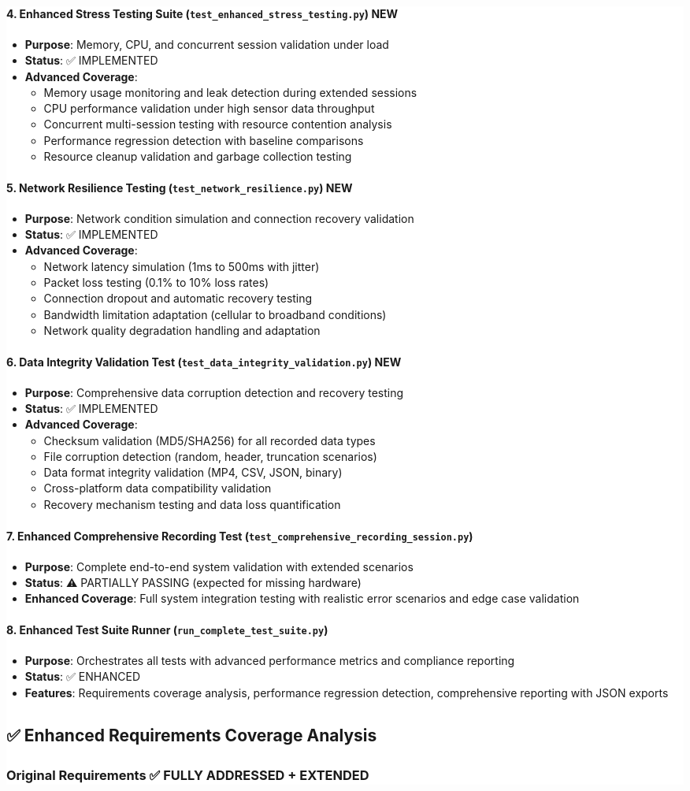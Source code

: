 #### 4. **Enhanced Stress Testing Suite** (`test_enhanced_stress_testing.py`) **NEW**
- **Purpose**: Memory, CPU, and concurrent session validation under load
- **Status**: ✅ IMPLEMENTED
- **Advanced Coverage**:
  - Memory usage monitoring and leak detection during extended sessions
  - CPU performance validation under high sensor data throughput
  - Concurrent multi-session testing with resource contention analysis
  - Performance regression detection with baseline comparisons
  - Resource cleanup validation and garbage collection testing

#### 5. **Network Resilience Testing** (`test_network_resilience.py`) **NEW**
- **Purpose**: Network condition simulation and connection recovery validation
- **Status**: ✅ IMPLEMENTED
- **Advanced Coverage**:
  - Network latency simulation (1ms to 500ms with jitter)
  - Packet loss testing (0.1% to 10% loss rates)
  - Connection dropout and automatic recovery testing
  - Bandwidth limitation adaptation (cellular to broadband conditions)
  - Network quality degradation handling and adaptation

#### 6. **Data Integrity Validation Test** (`test_data_integrity_validation.py`) **NEW**
- **Purpose**: Comprehensive data corruption detection and recovery testing
- **Status**: ✅ IMPLEMENTED
- **Advanced Coverage**:
  - Checksum validation (MD5/SHA256) for all recorded data types
  - File corruption detection (random, header, truncation scenarios)
  - Data format integrity validation (MP4, CSV, JSON, binary)
  - Cross-platform data compatibility validation
  - Recovery mechanism testing and data loss quantification

#### 7. **Enhanced Comprehensive Recording Test** (`test_comprehensive_recording_session.py`)
- **Purpose**: Complete end-to-end system validation with extended scenarios
- **Status**: ⚠️ PARTIALLY PASSING (expected for missing hardware)
- **Enhanced Coverage**: Full system integration testing with realistic error scenarios and edge case validation

#### 8. **Enhanced Test Suite Runner** (`run_complete_test_suite.py`)
- **Purpose**: Orchestrates all tests with advanced performance metrics and compliance reporting
- **Status**: ✅ ENHANCED
- **Features**: Requirements coverage analysis, performance regression detection, comprehensive reporting with JSON exports

## ✅ Enhanced Requirements Coverage Analysis

### Original Requirements ✅ FULLY ADDRESSED + EXTENDED
